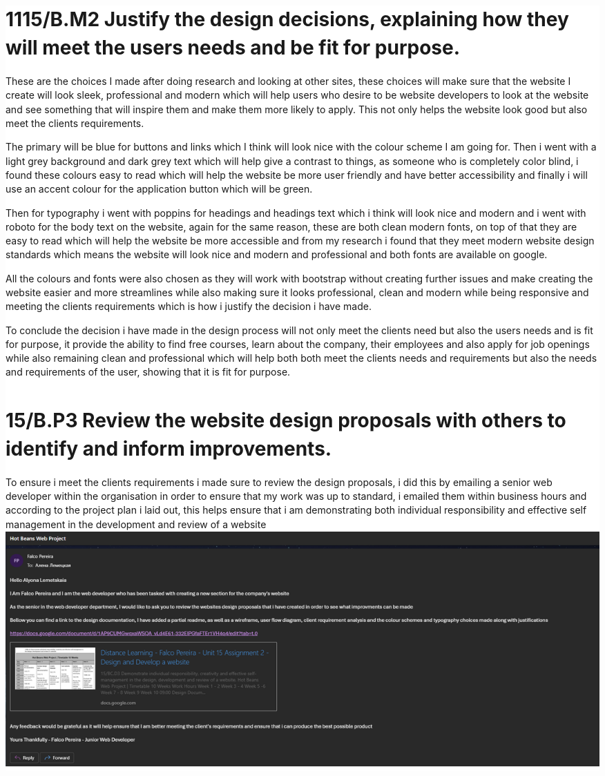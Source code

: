 






# 1115/B.M2 Justify the design decisions, explaining how they will meet the users needs and be fit for purpose.

These are the choices I made after doing research and looking at other sites, these choices will make sure that the website I create will look sleek, professional and modern which will help users who desire to be website developers to look at the website and see something that will inspire them and make them more likely to apply. This not only helps the website look good but also meet the clients requirements.

The primary will be blue for buttons and links which I think will look nice with the colour scheme I am going for. Then i went with a light grey background and dark grey text which will help give a contrast to things, as someone who is completely color blind, i found these colours easy to read which will help the website be more user friendly and have better accessibility and finally i will use an accent colour for the application button which will be green.

Then for typography i went with poppins for headings and headings text which i think will look nice and modern and i went with roboto for the body text on the website, again for the same reason, these are both clean modern fonts, on top of that they are easy to read which will help the website be more accessible and from my research i found that they meet modern website design standards which means the website will look nice and modern and professional and both fonts are available on google.

All the colours and fonts were also chosen as they will work with bootstrap without creating further issues and make creating the website easier and more streamlines while also making sure it looks professional, clean and modern while being responsive and meeting the clients requirements which is how i justify the decision i have made.

To conclude the decision i have made in the design process will not only meet the clients need but also the users needs and is fit for purpose, it provide the ability to find free courses, learn about the company, their employees and also apply for job openings while also remaining clean and professional which will help both both meet the clients needs and requirements but also the needs and requirements of the user, showing that it is fit for purpose.



# 15/B.P3 Review the website design proposals with others to identify and inform improvements.

To ensure i meet the clients requirements i made sure to review the design proposals, i did this by emailing a senior web developer within the organisation in order to ensure that my work was up to standard, i emailed them within business hours and according to the project plan i laid out, this helps ensure that i am demonstrating both individual responsibility and effective self management in the development and review of a website
![alt text](image-4.png)